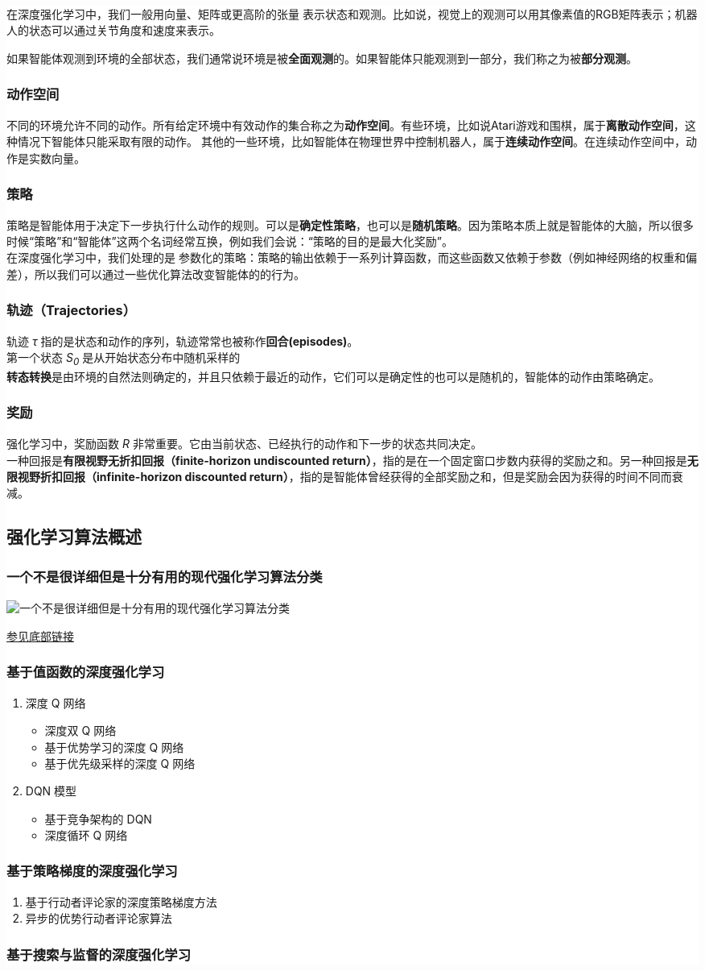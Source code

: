 在深度强化学习中，我们一般用向量、矩阵或更高阶的张量 表示状态和观测。比如说，视觉上的观测可以用其像素值的RGB矩阵表示；机器人的状态可以通过关节角度和速度来表示。

如果智能体观测到环境的全部状态，我们通常说环境是被**全面观测**的。如果智能体只能观测到一部分，我们称之为被**部分观测**。

### **动作空间**

不同的环境允许不同的动作。所有给定环境中有效动作的集合称之为**动作空间**。有些环境，比如说Atari游戏和围棋，属于**离散动作空间**，这种情况下智能体只能采取有限的动作。 其他的一些环境，比如智能体在物理世界中控制机器人，属于**连续动作空间**。在连续动作空间中，动作是实数向量。

### **策略**

策略是智能体用于决定下一步执行什么动作的规则。可以是**确定性策略**，也可以是**随机策略**。因为策略本质上就是智能体的大脑，所以很多时候“策略”和“智能体”这两个名词经常互换，例如我们会说：“策略的目的是最大化奖励”。  
在深度强化学习中，我们处理的是 参数化的策略：策略的输出依赖于一系列计算函数，而这些函数又依赖于参数（例如神经网络的权重和偏差），所以我们可以通过一些优化算法改变智能体的的行为。

### **轨迹（Trajectories）**

轨迹 $\tau$ 指的是状态和动作的序列，轨迹常常也被称作**回合(episodes)**。  
第一个状态 *S<sub>0</sub>* 是从开始状态分布中随机采样的  
**转态转换**是由环境的自然法则确定的，并且只依赖于最近的动作，它们可以是确定性的也可以是随机的，智能体的动作由策略确定。

### **奖励**

强化学习中，奖励函数 *R* 非常重要。它由当前状态、已经执行的动作和下一步的状态共同决定。  
一种回报是**有限视野无折扣回报（finite-horizon undiscounted return）**，指的是在一个固定窗口步数内获得的奖励之和。另一种回报是**无限视野折扣回报（infinite-horizon discounted return）**，指的是智能体曾经获得的全部奖励之和，但是奖励会因为获得的时间不同而衰减。

## 强化学习算法概述

### **一个不是很详细但是十分有用的现代强化学习算法分类**

![一个不是很详细但是十分有用的现代强化学习算法分类](https://spinningup.qiwihui.com/zh_CN/latest/_images/rl_algorithms_9_15.svg)

[参见底部链接](#分类中提到的算法)

### **基于值函数的深度强化学习**

1. 深度 Q 网络

      - 深度双 Q 网络
      - 基于优势学习的深度 Q 网络
      - 基于优先级采样的深度 Q 网络
  
2. DQN 模型

      - 基于竞争架构的 DQN
      - 深度循环 Q 网络

### **基于策略梯度的深度强化学习**

1. 基于行动者评论家的深度策略梯度方法
2. 异步的优势行动者评论家算法

### **基于搜索与监督的深度强化学习**
